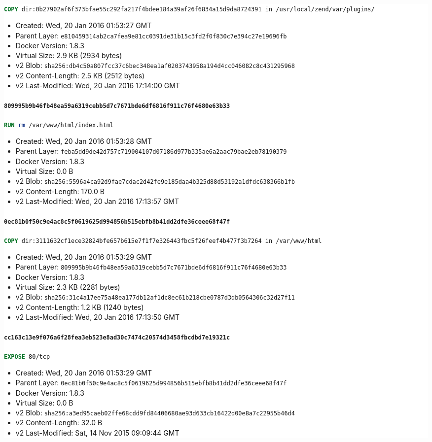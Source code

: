 ```dockerfile
COPY dir:0b27902af6f373bfae55c292fa217f4bdee184a39af26f6834a15d9da8724391 in /usr/local/zend/var/plugins/
```

-	Created: Wed, 20 Jan 2016 01:53:27 GMT
-	Parent Layer: `e810459314ab2ca7fea9e81cc0391de31b15c3fd2f0f830c7e394c27e19696fb`
-	Docker Version: 1.8.3
-	Virtual Size: 2.9 KB (2934 bytes)
-	v2 Blob: `sha256:db4c50a807fcc37c6bec348ea1af0203743958a194d4cc046082c8c431295968`
-	v2 Content-Length: 2.5 KB (2512 bytes)
-	v2 Last-Modified: Wed, 20 Jan 2016 17:14:00 GMT

#### `809995b9b46fb48ea59a6319cebb5d7c7671bde6df6816f911c76f4680e63b33`

```dockerfile
RUN rm /var/www/html/index.html
```

-	Created: Wed, 20 Jan 2016 01:53:28 GMT
-	Parent Layer: `feba5dd9de42d757c719004107d07186d977b335ae6a2aac79bae2eb78190379`
-	Docker Version: 1.8.3
-	Virtual Size: 0.0 B
-	v2 Blob: `sha256:5596a4ca92d9fae7cdac2d42fe9e185daa4b325d88d53192a1dfdc638366b1fb`
-	v2 Content-Length: 170.0 B
-	v2 Last-Modified: Wed, 20 Jan 2016 17:13:57 GMT

#### `0ec81b0f50c9e4ac8c5f0619625d994856b515ebfb8b41dd2dfe36ceee68f47f`

```dockerfile
COPY dir:3111632cf1ece32824bfe657b615e7f1f7e326443fbc5f26feef4b477f3b7264 in /var/www/html
```

-	Created: Wed, 20 Jan 2016 01:53:29 GMT
-	Parent Layer: `809995b9b46fb48ea59a6319cebb5d7c7671bde6df6816f911c76f4680e63b33`
-	Docker Version: 1.8.3
-	Virtual Size: 2.3 KB (2281 bytes)
-	v2 Blob: `sha256:31c4a17ee75a48ea177db12af1dc8ec61b218cbe0787d3db0564306c32d27f11`
-	v2 Content-Length: 1.2 KB (1240 bytes)
-	v2 Last-Modified: Wed, 20 Jan 2016 17:13:50 GMT

#### `cc163c13e9f076a6f28fea3eb523e8ad30c7474c20574d3458fbcdbd7e19321c`

```dockerfile
EXPOSE 80/tcp
```

-	Created: Wed, 20 Jan 2016 01:53:29 GMT
-	Parent Layer: `0ec81b0f50c9e4ac8c5f0619625d994856b515ebfb8b41dd2dfe36ceee68f47f`
-	Docker Version: 1.8.3
-	Virtual Size: 0.0 B
-	v2 Blob: `sha256:a3ed95caeb02ffe68cdd9fd84406680ae93d633cb16422d00e8a7c22955b46d4`
-	v2 Content-Length: 32.0 B
-	v2 Last-Modified: Sat, 14 Nov 2015 09:09:44 GMT

